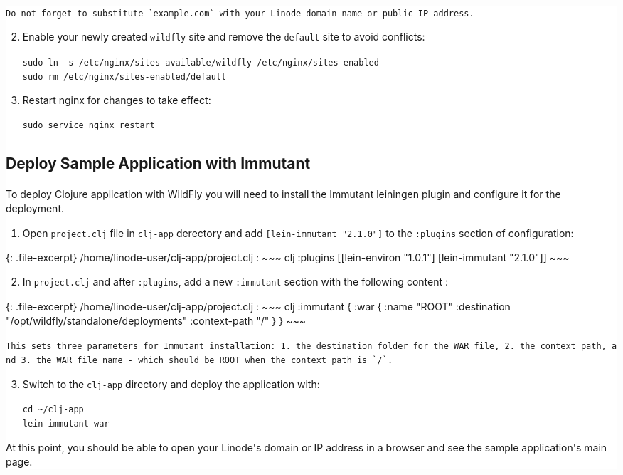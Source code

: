 	Do not forget to substitute `example.com` with your Linode domain name or public IP address.

2.  Enable your newly created `wildfly` site and remove the `default` site to avoid conflicts:

		sudo ln -s /etc/nginx/sites-available/wildfly /etc/nginx/sites-enabled
		sudo rm /etc/nginx/sites-enabled/default

3.  Restart nginx for changes to take effect:

		sudo service nginx restart

## Deploy Sample Application with Immutant

To deploy Clojure application with WildFly you will need to install the Immutant leiningen plugin and configure it for the deployment.

1.  Open `project.clj` file in `clj-app` derectory and add `[lein-immutant "2.1.0"]` to the `:plugins` section of configuration:

{: .file-excerpt}
/home/linode-user/clj-app/project.clj
:   ~~~ clj
	:plugins [[lein-environ "1.0.1"]
              [lein-immutant "2.1.0"]]
	~~~

2.  In `project.clj` and after `:plugins`, add a new `:immutant` section with the following content :

{: .file-excerpt}
/home/linode-user/clj-app/project.clj
:   ~~~ clj
	:immutant {
		:war {
			:name "ROOT"
			:destination "/opt/wildfly/standalone/deployments"
			:context-path "/"
		}
	}
	~~~

	This sets three parameters for Immutant installation: 1. the destination folder for the WAR file, 2. the context path, and 3. the WAR file name - which should be ROOT when the context path is `/`.

3.  Switch to the `clj-app` directory and deploy the application with:

		cd ~/clj-app
		lein immutant war

At this point, you should be able to open your Linode's domain or IP address in a browser and see the sample application's main page.
